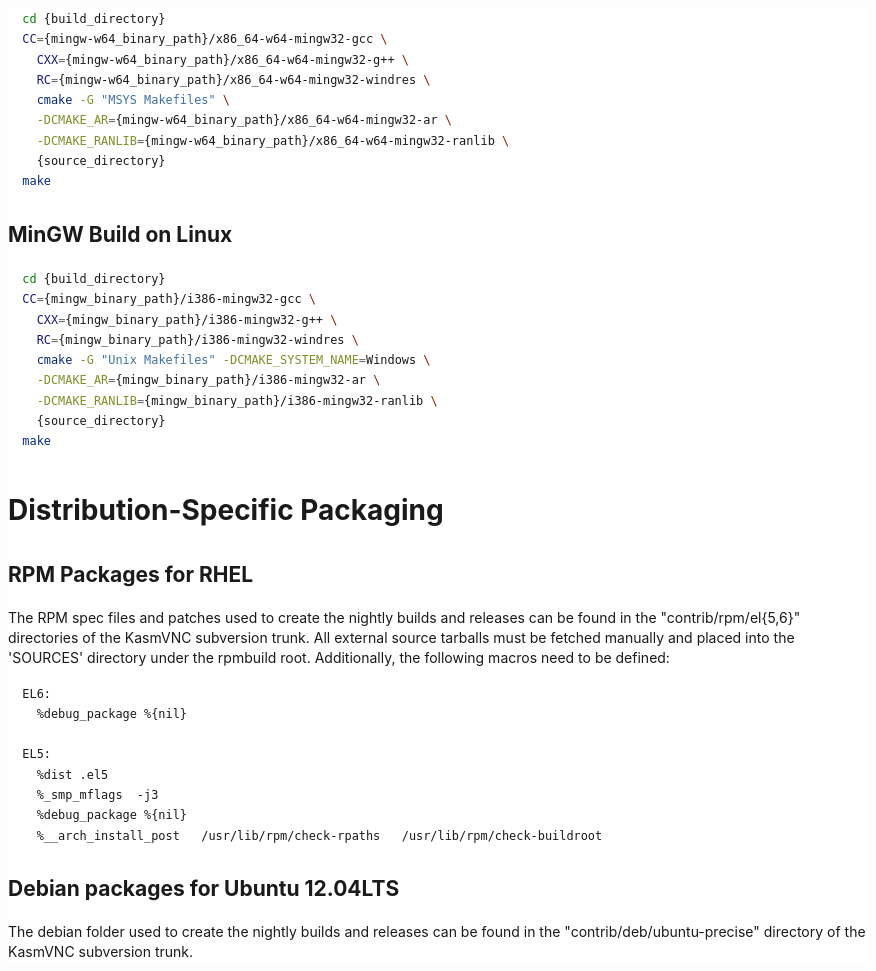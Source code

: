 ```bash
  cd {build_directory}
  CC={mingw-w64_binary_path}/x86_64-w64-mingw32-gcc \
    CXX={mingw-w64_binary_path}/x86_64-w64-mingw32-g++ \
    RC={mingw-w64_binary_path}/x86_64-w64-mingw32-windres \
    cmake -G "MSYS Makefiles" \
    -DCMAKE_AR={mingw-w64_binary_path}/x86_64-w64-mingw32-ar \
    -DCMAKE_RANLIB={mingw-w64_binary_path}/x86_64-w64-mingw32-ranlib \
    {source_directory}
  make
```


## MinGW Build on Linux

```bash
  cd {build_directory}
  CC={mingw_binary_path}/i386-mingw32-gcc \
    CXX={mingw_binary_path}/i386-mingw32-g++ \
    RC={mingw_binary_path}/i386-mingw32-windres \
    cmake -G "Unix Makefiles" -DCMAKE_SYSTEM_NAME=Windows \
    -DCMAKE_AR={mingw_binary_path}/i386-mingw32-ar \
    -DCMAKE_RANLIB={mingw_binary_path}/i386-mingw32-ranlib \
    {source_directory}
  make
```


# Distribution-Specific Packaging


## RPM Packages for RHEL

The RPM spec files and patches used to create the nightly builds
and releases can be found in the "contrib/rpm/el{5,6}" directories
of the KasmVNC subversion trunk.  All external source tarballs
must be fetched manually and placed into the 'SOURCES' directory
under the rpmbuild root.  Additionally, the following macros need
to be defined:

```
  EL6:
    %debug_package %{nil}

  EL5:
    %dist .el5
    %_smp_mflags  -j3
    %debug_package %{nil}
    %__arch_install_post   /usr/lib/rpm/check-rpaths   /usr/lib/rpm/check-buildroot
```


## Debian packages for Ubuntu 12.04LTS

The debian folder used to create the nightly builds and releases
can be found in the "contrib/deb/ubuntu-precise" directory of the
KasmVNC subversion trunk.
